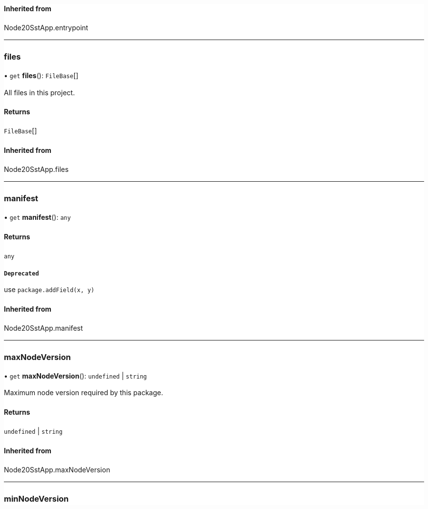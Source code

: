 #### Inherited from

Node20SstApp.entrypoint

___

### files

• `get` **files**(): `FileBase`[]

All files in this project.

#### Returns

`FileBase`[]

#### Inherited from

Node20SstApp.files

___

### manifest

• `get` **manifest**(): `any`

#### Returns

`any`

**`Deprecated`**

use `package.addField(x, y)`

#### Inherited from

Node20SstApp.manifest

___

### maxNodeVersion

• `get` **maxNodeVersion**(): `undefined` \| `string`

Maximum node version required by this package.

#### Returns

`undefined` \| `string`

#### Inherited from

Node20SstApp.maxNodeVersion

___

### minNodeVersion
